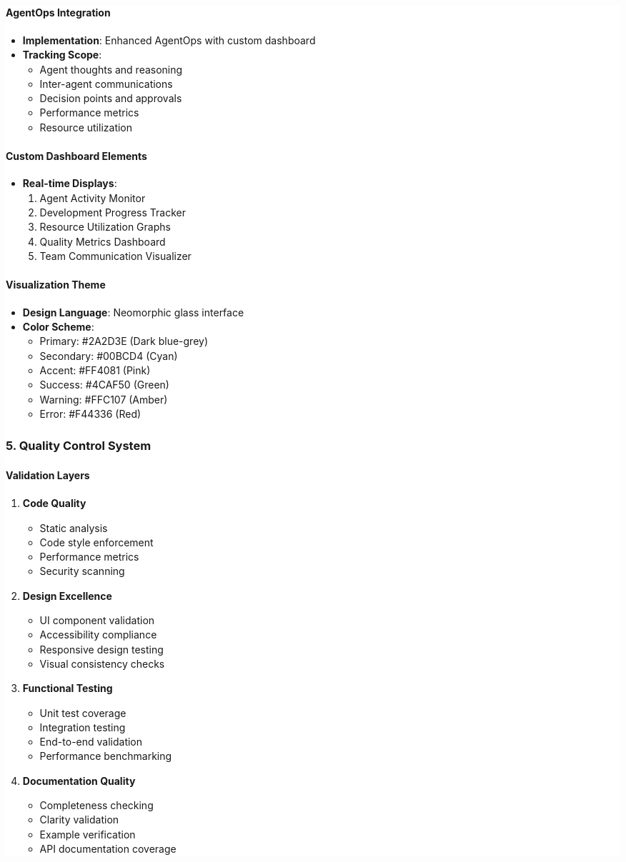 #### AgentOps Integration
- **Implementation**: Enhanced AgentOps with custom dashboard
- **Tracking Scope**:
  - Agent thoughts and reasoning
  - Inter-agent communications
  - Decision points and approvals
  - Performance metrics
  - Resource utilization

#### Custom Dashboard Elements
- **Real-time Displays**:
  1. Agent Activity Monitor
  2. Development Progress Tracker
  3. Resource Utilization Graphs
  4. Quality Metrics Dashboard
  5. Team Communication Visualizer

#### Visualization Theme
- **Design Language**: Neomorphic glass interface
- **Color Scheme**: 
  - Primary: #2A2D3E (Dark blue-grey)
  - Secondary: #00BCD4 (Cyan)
  - Accent: #FF4081 (Pink)
  - Success: #4CAF50 (Green)
  - Warning: #FFC107 (Amber)
  - Error: #F44336 (Red)

### 5. Quality Control System

#### Validation Layers
1. **Code Quality**
   - Static analysis
   - Code style enforcement
   - Performance metrics
   - Security scanning

2. **Design Excellence**
   - UI component validation
   - Accessibility compliance
   - Responsive design testing
   - Visual consistency checks

3. **Functional Testing**
   - Unit test coverage
   - Integration testing
   - End-to-end validation
   - Performance benchmarking

4. **Documentation Quality**
   - Completeness checking
   - Clarity validation
   - Example verification
   - API documentation coverage
